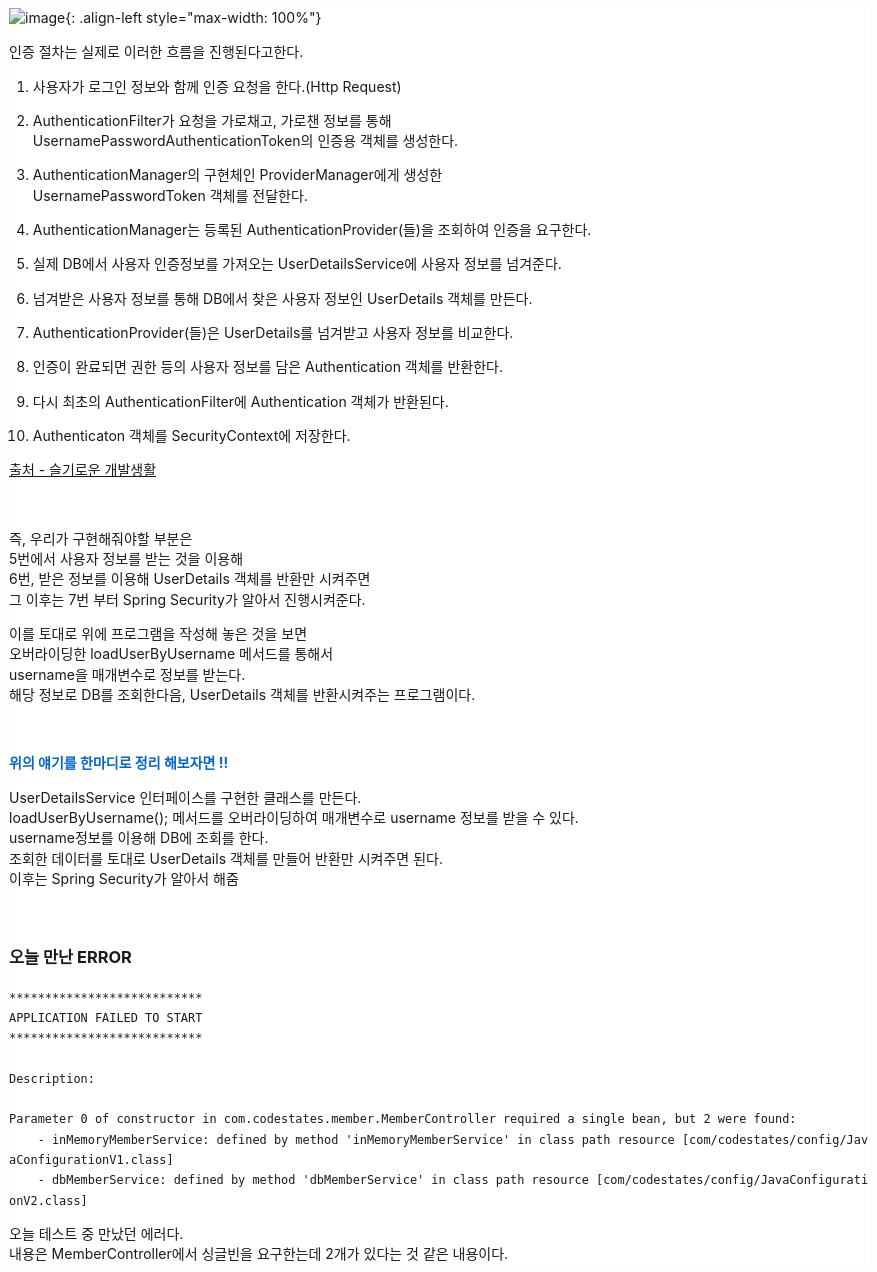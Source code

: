![image](https://user-images.githubusercontent.com/95069395/217755504-6918bbb3-ea35-4a21-aad2-3e4c6f79c8fd.png){: .align-left style="max-width: 100%"}

인증 절차는 실제로 이러한 흐름을 진행된다고한다.  

1. 사용자가 로그인 정보와 함께 인증 요청을 한다.(Http Request)  

2. AuthenticationFilter가 요청을 가로채고, 가로챈 정보를 통해  
UsernamePasswordAuthenticationToken의 인증용 객체를 생성한다.  

3. AuthenticationManager의 구현체인 ProviderManager에게 생성한   
UsernamePasswordToken 객체를 전달한다.

4. AuthenticationManager는 등록된 AuthenticationProvider(들)을 조회하여 인증을 요구한다.

5. 실제 DB에서 사용자 인증정보를 가져오는 UserDetailsService에 사용자 정보를 넘겨준다.

6. 넘겨받은 사용자 정보를 통해 DB에서 찾은 사용자 정보인 UserDetails 객체를 만든다.

7. AuthenticationProvider(들)은 UserDetails를 넘겨받고 사용자 정보를 비교한다.

8. 인증이 완료되면 권한 등의 사용자 정보를 담은 Authentication 객체를 반환한다.

9. 다시 최초의 AuthenticationFilter에 Authentication 객체가 반환된다.

10. Authenticaton 객체를 SecurityContext에 저장한다.

[출처 - 슬기로운 개발생활]

[출처 - 슬기로운 개발생활]: https://dev-coco.tistory.com/174

<br/>  

즉, 우리가 구현해줘야할 부분은  
5번에서 사용자 정보를 받는 것을 이용해  
6번, 받은 정보를 이용해 UserDetails 객체를 반환만 시켜주면  
그 이후는 7번 부터 Spring Security가 알아서 진행시켜준다.  

이를 토대로 위에 프로그램을 작성해 놓은 것을 보면  
오버라이딩한 loadUserByUsername 메서드를 통해서  
username을 매개변수로 정보를 받는다.  
해당 정보로 DB를 조회한다음, UserDetails 객체를 반환시켜주는 프로그램이다.  

<br/>

**<span style="color:#0066CC"> 위의 얘기를 한마디로 정리 해보자면 !! </span>**  

UserDetailsService 인터페이스를 구현한 클래스를 만든다.  
loadUserByUsername(); 메서드를 오버라이딩하여 매개변수로 username 정보를 받을 수 있다.  
username정보를 이용해 DB에 조회를 한다.  
조회한 데이터를 토대로 UserDetails 객체를 만들어 반환만 시켜주면 된다.  
이후는 Spring Security가 알아서 해줌
   

<br/>


### 오늘 만난 ERROR

```text
***************************
APPLICATION FAILED TO START
***************************

Description:

Parameter 0 of constructor in com.codestates.member.MemberController required a single bean, but 2 were found:
	- inMemoryMemberService: defined by method 'inMemoryMemberService' in class path resource [com/codestates/config/JavaConfigurationV1.class]
	- dbMemberService: defined by method 'dbMemberService' in class path resource [com/codestates/config/JavaConfigurationV2.class]
```
오늘 테스트 중 만났던 에러다.   
내용은 MemberController에서 싱글빈을 요구한는데 2개가 있다는 것 같은 내용이다.  

[Spring Security 레퍼런스]: https://docs.spring.io/spring-security/reference/servlet/architecture.html